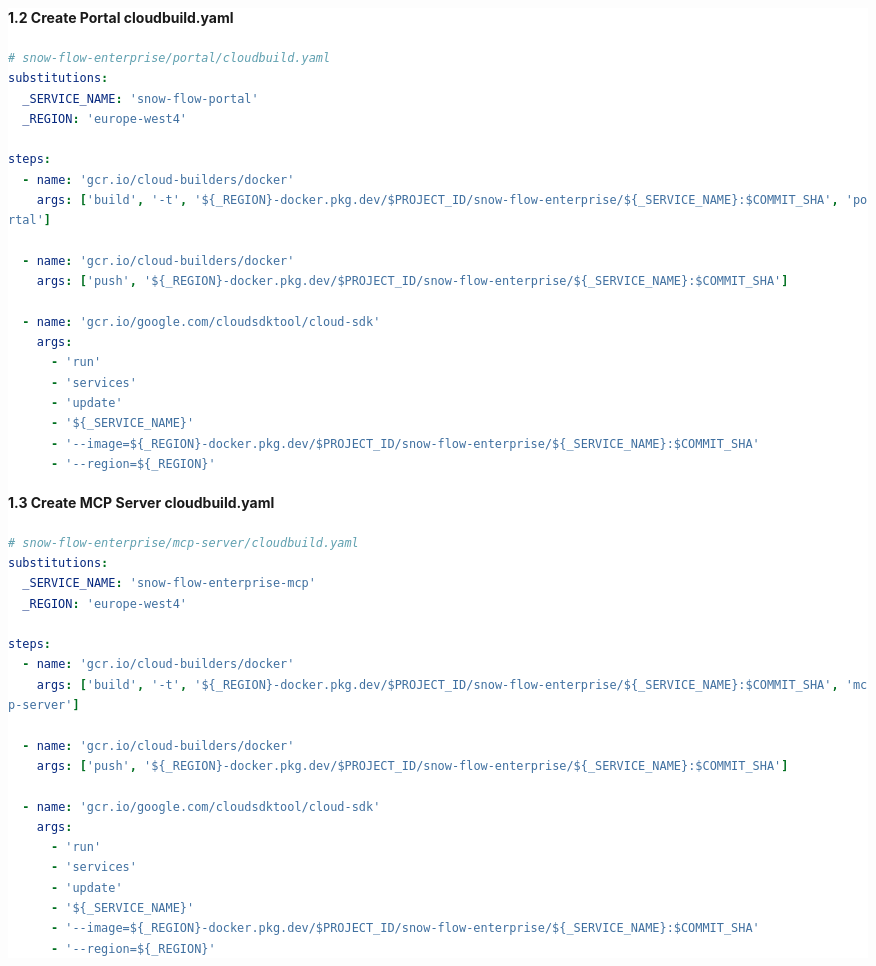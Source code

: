 #### **1.2 Create Portal cloudbuild.yaml**

```yaml
# snow-flow-enterprise/portal/cloudbuild.yaml
substitutions:
  _SERVICE_NAME: 'snow-flow-portal'
  _REGION: 'europe-west4'

steps:
  - name: 'gcr.io/cloud-builders/docker'
    args: ['build', '-t', '${_REGION}-docker.pkg.dev/$PROJECT_ID/snow-flow-enterprise/${_SERVICE_NAME}:$COMMIT_SHA', 'portal']

  - name: 'gcr.io/cloud-builders/docker'
    args: ['push', '${_REGION}-docker.pkg.dev/$PROJECT_ID/snow-flow-enterprise/${_SERVICE_NAME}:$COMMIT_SHA']

  - name: 'gcr.io/google.com/cloudsdktool/cloud-sdk'
    args:
      - 'run'
      - 'services'
      - 'update'
      - '${_SERVICE_NAME}'
      - '--image=${_REGION}-docker.pkg.dev/$PROJECT_ID/snow-flow-enterprise/${_SERVICE_NAME}:$COMMIT_SHA'
      - '--region=${_REGION}'
```

#### **1.3 Create MCP Server cloudbuild.yaml**

```yaml
# snow-flow-enterprise/mcp-server/cloudbuild.yaml
substitutions:
  _SERVICE_NAME: 'snow-flow-enterprise-mcp'
  _REGION: 'europe-west4'

steps:
  - name: 'gcr.io/cloud-builders/docker'
    args: ['build', '-t', '${_REGION}-docker.pkg.dev/$PROJECT_ID/snow-flow-enterprise/${_SERVICE_NAME}:$COMMIT_SHA', 'mcp-server']

  - name: 'gcr.io/cloud-builders/docker'
    args: ['push', '${_REGION}-docker.pkg.dev/$PROJECT_ID/snow-flow-enterprise/${_SERVICE_NAME}:$COMMIT_SHA']

  - name: 'gcr.io/google.com/cloudsdktool/cloud-sdk'
    args:
      - 'run'
      - 'services'
      - 'update'
      - '${_SERVICE_NAME}'
      - '--image=${_REGION}-docker.pkg.dev/$PROJECT_ID/snow-flow-enterprise/${_SERVICE_NAME}:$COMMIT_SHA'
      - '--region=${_REGION}'
```
